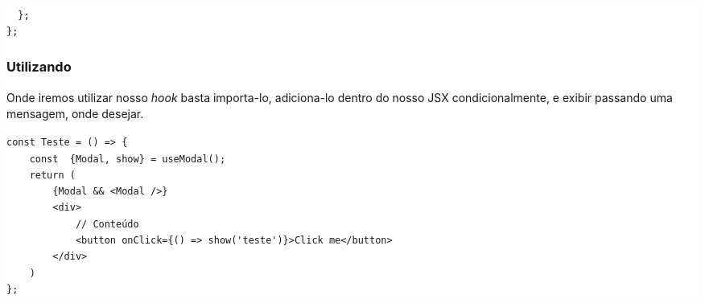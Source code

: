 ```tsx
  };
};
```

### Utilizando
Onde iremos utilizar nosso _hook_ basta importa-lo, adiciona-lo dentro do nosso JSX condicionalmente, e exibir passando uma mensagem, onde desejar.

```tsx
const Teste = () => {
	const  {Modal, show} = useModal();
	return (
		{Modal && <Modal />}
		<div>
			// Conteúdo
			<button onClick={() => show('teste')}>Click me</button>
		</div>
	)
};
```
